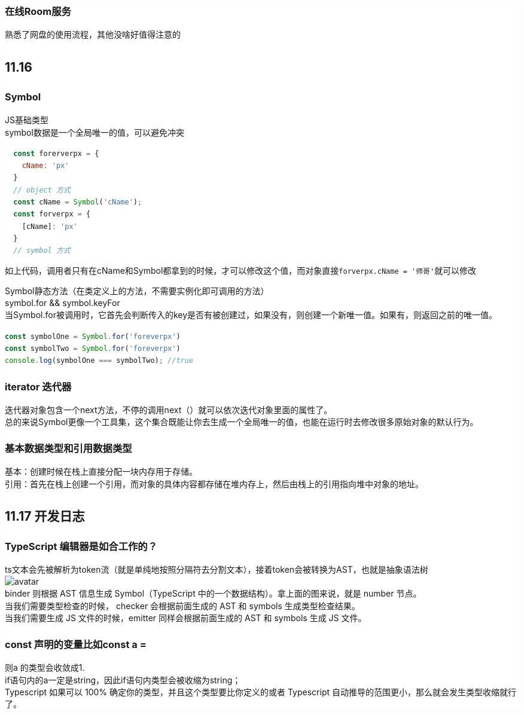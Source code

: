 ### 在线Room服务
熟悉了网盘的使用流程，其他没啥好值得注意的

## 11.16
### Symbol
JS基础类型  
symbol数据是一个全局唯一的值，可以避免冲突  
```js
  const forerverpx = {
    cName: 'px'
  }
  // object 方式
  const cName = Symbol('cName');
  const forverpx = {
    [cName]: 'px'
  }
  // symbol 方式
```
如上代码，调用者只有在cName和Symbol都拿到的时候，才可以修改这个值，而对象直接``forverpx.cName = '师哥'``就可以修改

Symbol静态方法（在类定义上的方法，不需要实例化即可调用的方法）  
symbol.for && symbol.keyFor  
当Symbol.for被调用时，它首先会判断传入的key是否有被创建过，如果没有，则创建一个新唯一值。如果有，则返回之前的唯一值。
```js
const symbolOne = Symbol.for('foreverpx')
const symbolTwo = Symbol.for('foreverpx')
console.log(symbolOne === symbolTwo); //true

```

### iterator 迭代器
迭代器对象包含一个next方法，不停的调用next（）就可以依次迭代对象里面的属性了。  
总的来说Symbol更像一个工具集，这个集合既能让你去生成一个全局唯一的值，也能在运行时去修改很多原始对象的默认行为。


### 基本数据类型和引用数据类型
基本：创建时候在栈上直接分配一块内存用于存储。  
引用：首先在栈上创建一个引用，而对象的具体内容都存储在堆内存上，然后由栈上的引用指向堆中对象的地址。  


## 11.17 开发日志
### TypeScript 编辑器是如合工作的？
ts文本会先被解析为token流（就是单纯地按照分隔符去分割文本），接着token会被转换为AST，也就是抽象语法树  
![avatar](https://tva1.sinaimg.cn/large/007S8ZIlly1gh5nqa41bpj309106lt8z.jpg)  
binder 则根据 AST 信息生成 Symbol（TypeScript 中的一个数据结构）。拿上面的图来说，就是 number 节点。    
当我们需要类型检查的时候， checker 会根据前面生成的 AST 和 symbols 生成类型检查结果。  
当我们需要生成 JS 文件的时候，emitter 同样会根据前面生成的 AST 和 symbols 生成 JS 文件。  
### const 声明的变量比如const a =
则a 的类型会收敛成1.  
if语句内的a一定是string，因此if语句内类型会被收缩为string；  
Typescript 如果可以 100% 确定你的类型，并且这个类型要比你定义的或者 Typescript 自动推导的范围更小，那么就会发生类型收缩就行了。  
